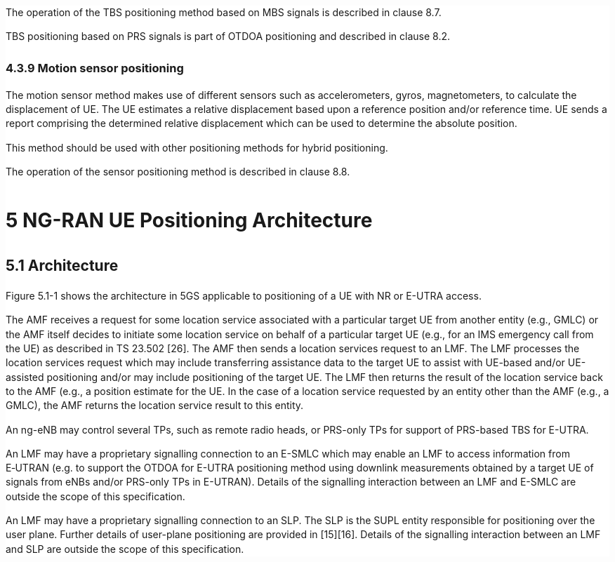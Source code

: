The operation of the TBS positioning method based on MBS signals is
described in clause 8.7.

TBS positioning based on PRS signals is part of OTDOA positioning and
described in clause 8.2.

### 4.3.9 Motion sensor positioning

The motion sensor method makes use of different sensors such as
accelerometers, gyros, magnetometers, to calculate the displacement of
UE. The UE estimates a relative displacement based upon a reference
position and/or reference time. UE sends a report comprising the
determined relative displacement which can be used to determine the
absolute position.

This method should be used with other positioning methods for hybrid
positioning.

The operation of the sensor positioning method is described in clause
8.8.

5 NG-RAN UE Positioning Architecture
====================================

5.1 Architecture
----------------

Figure 5.1-1 shows the architecture in 5GS applicable to positioning of
a UE with NR or E-UTRA access.

The AMF receives a request for some location service associated with a
particular target UE from another entity (e.g., GMLC) or the AMF itself
decides to initiate some location service on behalf of a particular
target UE (e.g., for an IMS emergency call from the UE) as described in
TS 23.502 \[26\]. The AMF then sends a location services request to an
LMF. The LMF processes the location services request which may include
transferring assistance data to the target UE to assist with UE-based
and/or UE-assisted positioning and/or may include positioning of the
target UE. The LMF then returns the result of the location service back
to the AMF (e.g., a position estimate for the UE. In the case of a
location service requested by an entity other than the AMF (e.g., a
GMLC), the AMF returns the location service result to this entity.

An ng-eNB may control several TPs, such as remote radio heads, or
PRS-only TPs for support of PRS-based TBS for E-UTRA.

An LMF may have a proprietary signalling connection to an E-SMLC which
may enable an LMF to access information from E‑UTRAN (e.g. to support
the OTDOA for E-UTRA positioning method using downlink measurements
obtained by a target UE of signals from eNBs and/or PRS-only TPs in
E-UTRAN). Details of the signalling interaction between an LMF and
E-SMLC are outside the scope of this specification.

An LMF may have a proprietary signalling connection to an SLP. The SLP
is the SUPL entity responsible for positioning over the user plane.
Further details of user-plane positioning are provided in \[15\]\[16\].
Details of the signalling interaction between an LMF and SLP are outside
the scope of this specification.
